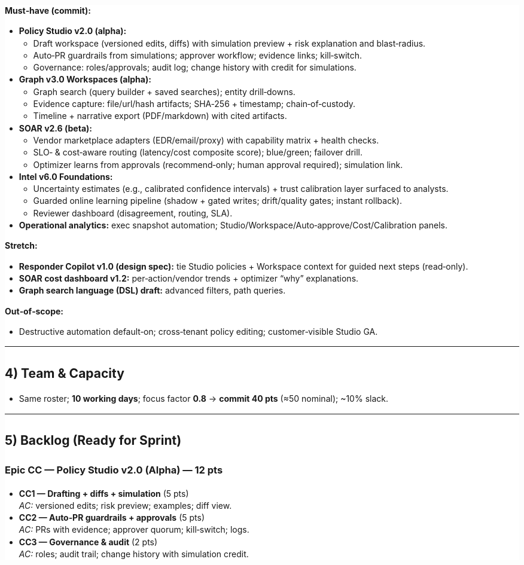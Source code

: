 **Must‑have (commit):**

- **Policy Studio v2.0 (alpha):**
  - Draft workspace (versioned edits, diffs) with simulation preview + risk explanation and blast‑radius.
  - Auto‑PR guardrails from simulations; approver workflow; evidence links; kill‑switch.
  - Governance: roles/approvals; audit log; change history with credit for simulations.
- **Graph v3.0 Workspaces (alpha):**
  - Graph search (query builder + saved searches); entity drill‑downs.
  - Evidence capture: file/url/hash artifacts; SHA‑256 + timestamp; chain‑of‑custody.
  - Timeline + narrative export (PDF/markdown) with cited artifacts.
- **SOAR v2.6 (beta):**
  - Vendor marketplace adapters (EDR/email/proxy) with capability matrix + health checks.
  - SLO‑ & cost‑aware routing (latency/cost composite score); blue/green; failover drill.
  - Optimizer learns from approvals (recommend‑only; human approval required); simulation link.
- **Intel v6.0 Foundations:**
  - Uncertainty estimates (e.g., calibrated confidence intervals) + trust calibration layer surfaced to analysts.
  - Guarded online learning pipeline (shadow + gated writes; drift/quality gates; instant rollback).
  - Reviewer dashboard (disagreement, routing, SLA).
- **Operational analytics:** exec snapshot automation; Studio/Workspace/Auto‑approve/Cost/Calibration panels.

**Stretch:**

- **Responder Copilot v1.0 (design spec):** tie Studio policies + Workspace context for guided next steps (read‑only).
- **SOAR cost dashboard v1.2:** per‑action/vendor trends + optimizer “why” explanations.
- **Graph search language (DSL) draft:** advanced filters, path queries.

**Out‑of‑scope:**

- Destructive automation default‑on; cross‑tenant policy editing; customer‑visible Studio GA.

---

## 4) Team & Capacity

- Same roster; **10 working days**; focus factor **0.8** → **commit 40 pts** (≈50 nominal); ~10% slack.

---

## 5) Backlog (Ready for Sprint)

### Epic CC — Policy Studio v2.0 (Alpha) — **12 pts**

- **CC1 — Drafting + diffs + simulation** (5 pts)  
  _AC:_ versioned edits; risk preview; examples; diff view.
- **CC2 — Auto‑PR guardrails + approvals** (5 pts)  
  _AC:_ PRs with evidence; approver quorum; kill‑switch; logs.
- **CC3 — Governance & audit** (2 pts)  
  _AC:_ roles; audit trail; change history with simulation credit.
